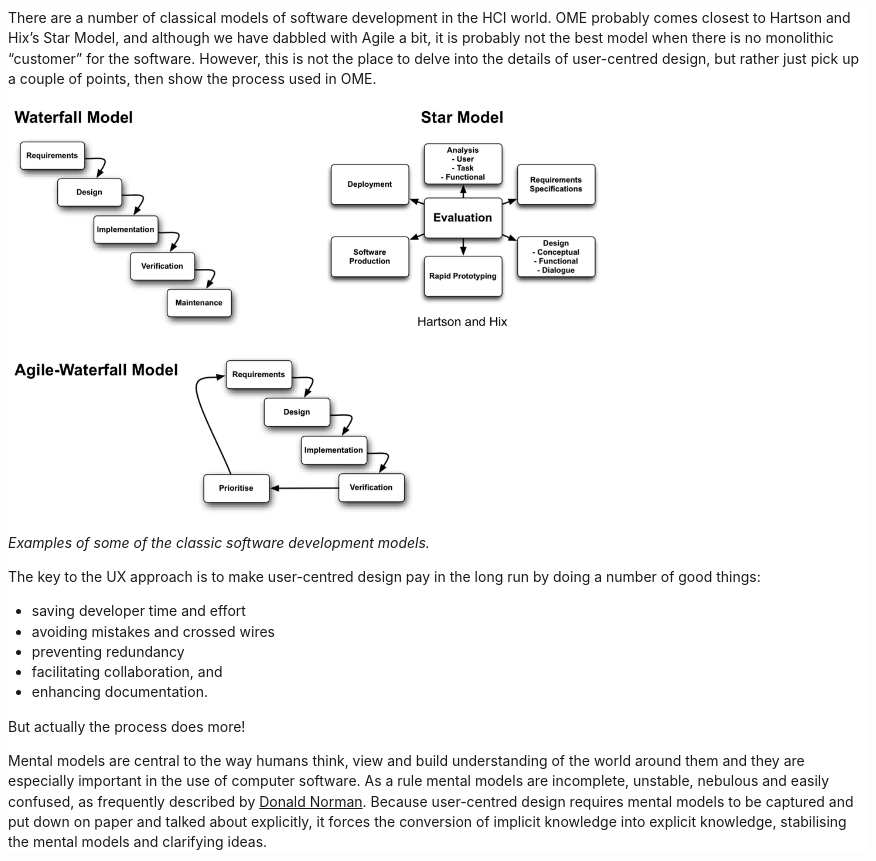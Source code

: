 There are a number of classical models of software development in the HCI world. OME probably comes closest to Hartson and Hix’s  Star Model, and although we have dabbled with Agile a bit, it is probably not the best model when there is no monolithic “customer” for the software. However, this is not the place to delve into the details of user-centred design, but rather just pick up a couple of points, then show the process used in OME.

<img src="/images/dev-models.png" alt="Diagram of the waterfall, agile waterfall and Hartson and Hix's star model of software development." style="width: 600px;"/>

*Examples of some of the classic software development models.*

The key to the UX approach is to make user-centred design pay in the long run by doing a number of good things: 

- saving developer time and effort
- avoiding mistakes and crossed wires
- preventing redundancy
- facilitating collaboration, and 
- enhancing documentation.

But actually the process does more! 

Mental models are central to the way humans think, view and build understanding of the world around them and they are especially important in the use of computer software. As a rule mental models are incomplete, unstable, nebulous and easily confused, as frequently described by [Donald Norman](http://www.jnd.org). Because user-centred design requires mental models to be captured and put down on paper and talked about explicitly, it forces the conversion of implicit knowledge into explicit knowledge, stabilising the mental models and clarifying ideas. 
